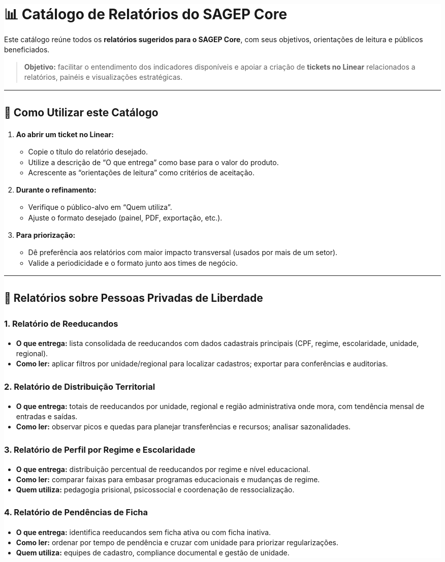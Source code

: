 # 📊 Catálogo de Relatórios do SAGEP Core

Este catálogo reúne todos os **relatórios sugeridos para o SAGEP Core**, com seus objetivos, orientações de leitura e públicos beneficiados.

> **Objetivo:** facilitar o entendimento dos indicadores disponíveis e apoiar a criação de **tickets no Linear** relacionados a relatórios, painéis e visualizações estratégicas.

---

## 🧭 Como Utilizar este Catálogo

1. **Ao abrir um ticket no Linear:**
   - Copie o título do relatório desejado.
   - Utilize a descrição de “O que entrega” como base para o valor do produto.
   - Acrescente as “orientações de leitura” como critérios de aceitação.

2. **Durante o refinamento:**
   - Verifique o público-alvo em “Quem utiliza”.
   - Ajuste o formato desejado (painel, PDF, exportação, etc.).

3. **Para priorização:**
   - Dê preferência aos relatórios com maior impacto transversal (usados por mais de um setor).
   - Valide a periodicidade e o formato junto aos times de negócio.

---

## 📂 Relatórios sobre Pessoas Privadas de Liberdade

### 1. Relatório de Reeducandos
- **O que entrega:** lista consolidada de reeducandos com dados cadastrais principais (CPF, regime, escolaridade, unidade, regional).
- **Como ler:** aplicar filtros por unidade/regional para localizar cadastros; exportar para conferências e auditorias.

### 2. Relatório de Distribuição Territorial
- **O que entrega:** totais de reeducandos por unidade, regional e região administrativa onde mora, com tendência mensal de entradas e saídas.
- **Como ler:** observar picos e quedas para planejar transferências e recursos; analisar sazonalidades.

### 3. Relatório de Perfil por Regime e Escolaridade
- **O que entrega:** distribuição percentual de reeducandos por regime e nível educacional.
- **Como ler:** comparar faixas para embasar programas educacionais e mudanças de regime.
- **Quem utiliza:** pedagogia prisional, psicossocial e coordenação de ressocialização.

### 4. Relatório de Pendências de Ficha
- **O que entrega:** identifica reeducandos sem ficha ativa ou com ficha inativa.
- **Como ler:** ordenar por tempo de pendência e cruzar com unidade para priorizar regularizações.
- **Quem utiliza:** equipes de cadastro, compliance documental e gestão de unidade.
